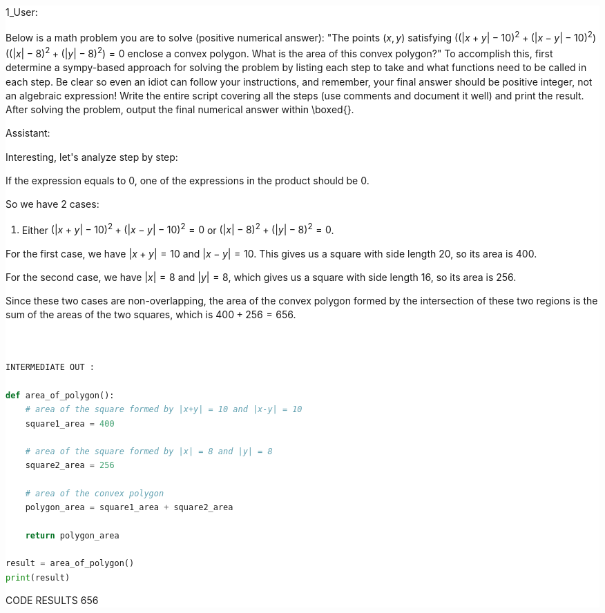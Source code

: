 1_User:

Below is a math problem you are to solve (positive numerical answer):
"The points $\left(x, y\right)$ satisfying $((\vert x + y \vert - 10)^2 + ( \vert x - y \vert - 10)^2)((\vert x \vert - 8)^2 + ( \vert y \vert - 8)^2) = 0$ enclose a convex polygon. What is the area of this convex polygon?"
To accomplish this, first determine a sympy-based approach for solving the problem by listing each step to take and what functions need to be called in each step. Be clear so even an idiot can follow your instructions, and remember, your final answer should be positive integer, not an algebraic expression!
Write the entire script covering all the steps (use comments and document it well) and print the result. After solving the problem, output the final numerical answer within \boxed{}.

Assistant: 

Interesting, let's analyze step by step:



If the expression equals to 0, one of the expressions in the product should be 0.

So we have 2 cases:

1. Either $(\vert x + y \vert - 10)^2 + ( \vert x - y \vert - 10)^2 = 0$ or $(\vert x \vert - 8)^2 + ( \vert y \vert - 8)^2 = 0$.

For the first case, we have $|x+y| = 10$ and $|x-y| = 10$. This gives us a square with side length 20, so its area is $400$.

For the second case, we have $|x| = 8$ and $|y| = 8$, which gives us a square with side length 16, so its area is $256$.

Since these two cases are non-overlapping, the area of the convex polygon formed by the intersection of these two regions is the sum of the areas of the two squares, which is $400 + 256 = 656$.

```python


INTERMEDIATE OUT :

def area_of_polygon():
    # area of the square formed by |x+y| = 10 and |x-y| = 10
    square1_area = 400

    # area of the square formed by |x| = 8 and |y| = 8
    square2_area = 256

    # area of the convex polygon
    polygon_area = square1_area + square2_area

    return polygon_area

result = area_of_polygon()
print(result)
```

CODE RESULTS 656
